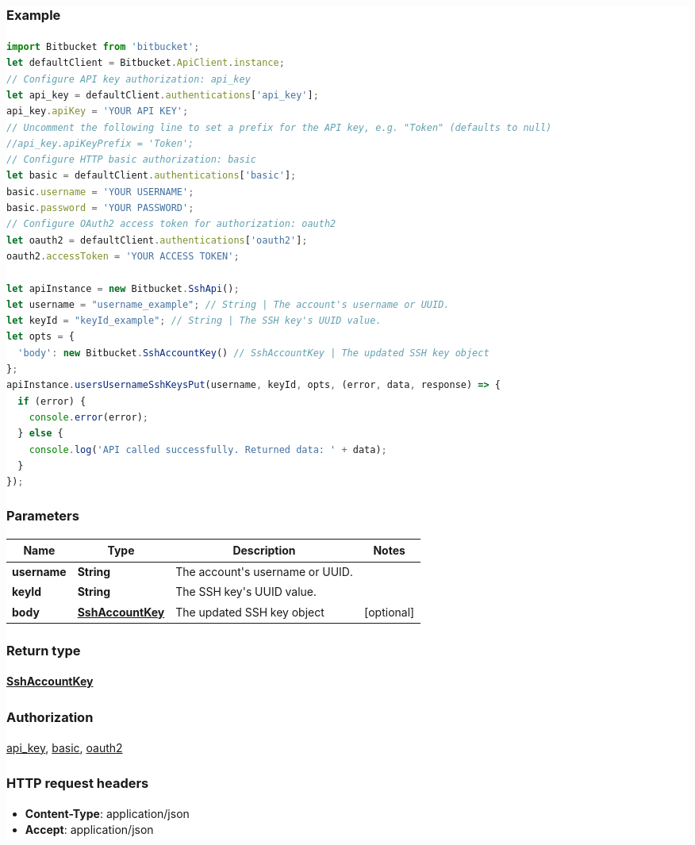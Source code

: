 ### Example

```javascript
import Bitbucket from 'bitbucket';
let defaultClient = Bitbucket.ApiClient.instance;
// Configure API key authorization: api_key
let api_key = defaultClient.authentications['api_key'];
api_key.apiKey = 'YOUR API KEY';
// Uncomment the following line to set a prefix for the API key, e.g. "Token" (defaults to null)
//api_key.apiKeyPrefix = 'Token';
// Configure HTTP basic authorization: basic
let basic = defaultClient.authentications['basic'];
basic.username = 'YOUR USERNAME';
basic.password = 'YOUR PASSWORD';
// Configure OAuth2 access token for authorization: oauth2
let oauth2 = defaultClient.authentications['oauth2'];
oauth2.accessToken = 'YOUR ACCESS TOKEN';

let apiInstance = new Bitbucket.SshApi();
let username = "username_example"; // String | The account's username or UUID.
let keyId = "keyId_example"; // String | The SSH key's UUID value.
let opts = {
  'body': new Bitbucket.SshAccountKey() // SshAccountKey | The updated SSH key object
};
apiInstance.usersUsernameSshKeysPut(username, keyId, opts, (error, data, response) => {
  if (error) {
    console.error(error);
  } else {
    console.log('API called successfully. Returned data: ' + data);
  }
});
```

### Parameters


Name | Type | Description  | Notes
------------- | ------------- | ------------- | -------------
 **username** | **String**| The account&#39;s username or UUID. | 
 **keyId** | **String**| The SSH key&#39;s UUID value. | 
 **body** | [**SshAccountKey**](SshAccountKey.md)| The updated SSH key object | [optional] 

### Return type

[**SshAccountKey**](SshAccountKey.md)

### Authorization

[api_key](../README.md#api_key), [basic](../README.md#basic), [oauth2](../README.md#oauth2)

### HTTP request headers

- **Content-Type**: application/json
- **Accept**: application/json

